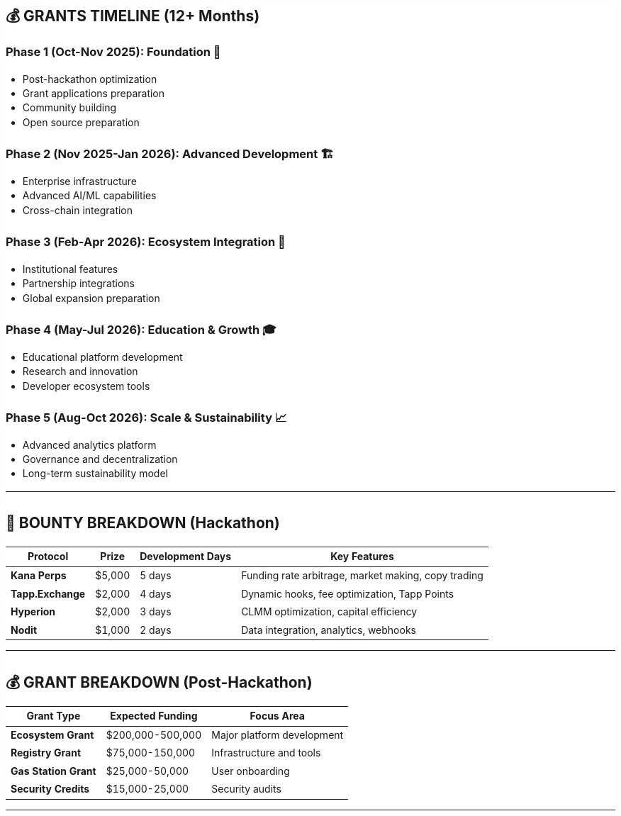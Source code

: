 
## 💰 **GRANTS TIMELINE (12+ Months)**

### **Phase 1 (Oct-Nov 2025): Foundation** 📝
- Post-hackathon optimization
- Grant applications preparation
- Community building
- Open source preparation

### **Phase 2 (Nov 2025-Jan 2026): Advanced Development** 🏗️
- Enterprise infrastructure
- Advanced AI/ML capabilities
- Cross-chain integration

### **Phase 3 (Feb-Apr 2026): Ecosystem Integration** 🤝
- Institutional features
- Partnership integrations
- Global expansion preparation

### **Phase 4 (May-Jul 2026): Education & Growth** 🎓
- Educational platform development
- Research and innovation
- Developer ecosystem tools

### **Phase 5 (Aug-Oct 2026): Scale & Sustainability** 📈
- Advanced analytics platform
- Governance and decentralization
- Long-term sustainability model

---

## 🎯 **BOUNTY BREAKDOWN (Hackathon)**

| Protocol | Prize | Development Days | Key Features |
|----------|-------|------------------|--------------|
| **Kana Perps** | $5,000 | 5 days | Funding rate arbitrage, market making, copy trading |
| **Tapp.Exchange** | $2,000 | 4 days | Dynamic hooks, fee optimization, Tapp Points |
| **Hyperion** | $2,000 | 3 days | CLMM optimization, capital efficiency |
| **Nodit** | $1,000 | 2 days | Data integration, analytics, webhooks |

---

## 💰 **GRANT BREAKDOWN (Post-Hackathon)**

| Grant Type | Expected Funding | Focus Area |
|------------|------------------|------------|
| **Ecosystem Grant** | $200,000-500,000 | Major platform development |
| **Registry Grant** | $75,000-150,000 | Infrastructure and tools |
| **Gas Station Grant** | $25,000-50,000 | User onboarding |
| **Security Credits** | $15,000-25,000 | Security audits |

---